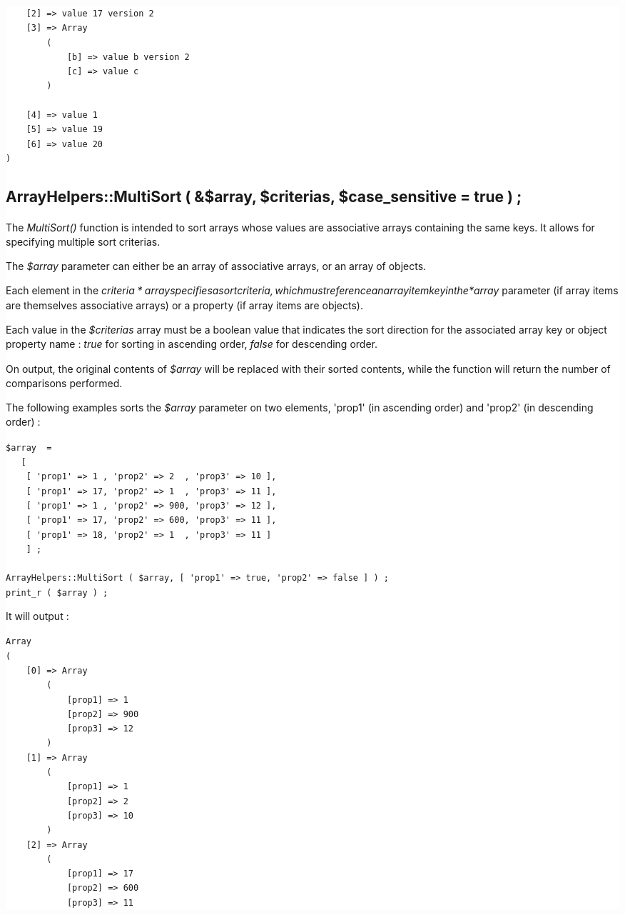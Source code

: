 	    [2] => value 17 version 2
	    [3] => Array
	        (
	            [b] => value b version 2
	            [c] => value c
	        )
	
	    [4] => value 1
	    [5] => value 19
	    [6] => value 20
	)

## ArrayHelpers::MultiSort ( &$array, $criterias, $case_sensitive = true ) ; ##

The *MultiSort()* function is intended to sort arrays whose values are associative arrays containing the same keys. It allows for specifying multiple sort criterias.

The *$array* parameter can either be an array of associative arrays, or an array of objects.

Each element in the *$criteria* array specifies a sort criteria, which must reference an array item key in the *$array* parameter (if array items are themselves associative arrays) or a property (if array items are objects).

Each value in the *$criterias* array must be a boolean value that indicates the sort direction for the associated array key or object property name : *true* for sorting in ascending order, *false* for descending order.

On output, the original contents of *$array* will be replaced with their sorted contents, while the function will return the number of comparisons performed. 


The following examples sorts the *$array* parameter on two elements, 'prop1' (in ascending order) and 'prop2' (in descending order) :

	$array	=
	   [
		[ 'prop1' => 1 , 'prop2' => 2  , 'prop3' => 10 ],
		[ 'prop1' => 17, 'prop2' => 1  , 'prop3' => 11 ],
		[ 'prop1' => 1 , 'prop2' => 900, 'prop3' => 12 ],
		[ 'prop1' => 17, 'prop2' => 600, 'prop3' => 11 ],
		[ 'prop1' => 18, 'prop2' => 1  , 'prop3' => 11 ]
	    ] ;

	ArrayHelpers::MultiSort ( $array, [ 'prop1' => true, 'prop2' => false ] ) ;
	print_r ( $array ) ;

It will output :

	Array
	(
	    [0] => Array
	        (
	            [prop1] => 1
	            [prop2] => 900
	            [prop3] => 12
	        )
	    [1] => Array
	        (
	            [prop1] => 1
	            [prop2] => 2
	            [prop3] => 10
	        )
	    [2] => Array
	        (
	            [prop1] => 17
	            [prop2] => 600
	            [prop3] => 11